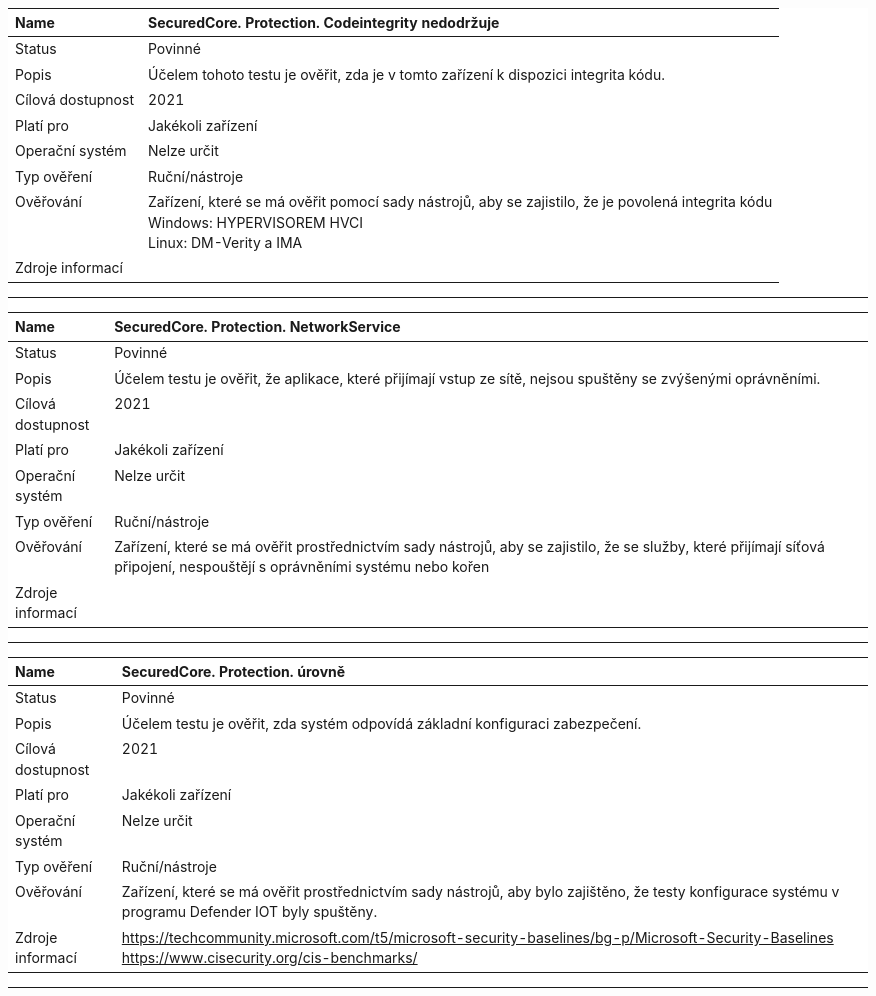 |Name|SecuredCore. Protection. Codeintegrity nedodržuje|
|:---|:---|
|Status|Povinné|
|Popis|Účelem tohoto testu je ověřit, zda je v tomto zařízení k dispozici integrita kódu.|
|Cílová dostupnost|2021|
|Platí pro|Jakékoli zařízení|
|Operační systém|Nelze určit|
|Typ ověření|Ruční/nástroje|
|Ověřování|Zařízení, které se má ověřit pomocí sady nástrojů, aby se zajistilo, že je povolená integrita kódu </br> Windows: HYPERVISOREM HVCI </br> Linux: DM-Verity a IMA|
|Zdroje informací||

---
|Name|SecuredCore. Protection. NetworkService|
|:---|:---|
|Status|Povinné|
|Popis|Účelem testu je ověřit, že aplikace, které přijímají vstup ze sítě, nejsou spuštěny se zvýšenými oprávněními.|
|Cílová dostupnost|2021|
|Platí pro|Jakékoli zařízení|
|Operační systém|Nelze určit|
|Typ ověření|Ruční/nástroje|
|Ověřování|Zařízení, které se má ověřit prostřednictvím sady nástrojů, aby se zajistilo, že se služby, které přijímají síťová připojení, nespouštějí s oprávněními systému nebo kořen|
|Zdroje informací||

---
|Name|SecuredCore. Protection. úrovně|
|:---|:---|
|Status|Povinné|
|Popis|Účelem testu je ověřit, zda systém odpovídá základní konfiguraci zabezpečení.|
|Cílová dostupnost|2021|
|Platí pro|Jakékoli zařízení|
|Operační systém|Nelze určit|
|Typ ověření|Ruční/nástroje|
|Ověřování|Zařízení, které se má ověřit prostřednictvím sady nástrojů, aby bylo zajištěno, že testy konfigurace systému v programu Defender IOT byly spuštěny.|
|Zdroje informací| https://techcommunity.microsoft.com/t5/microsoft-security-baselines/bg-p/Microsoft-Security-Baselines <br> https://www.cisecurity.org/cis-benchmarks/ |

---